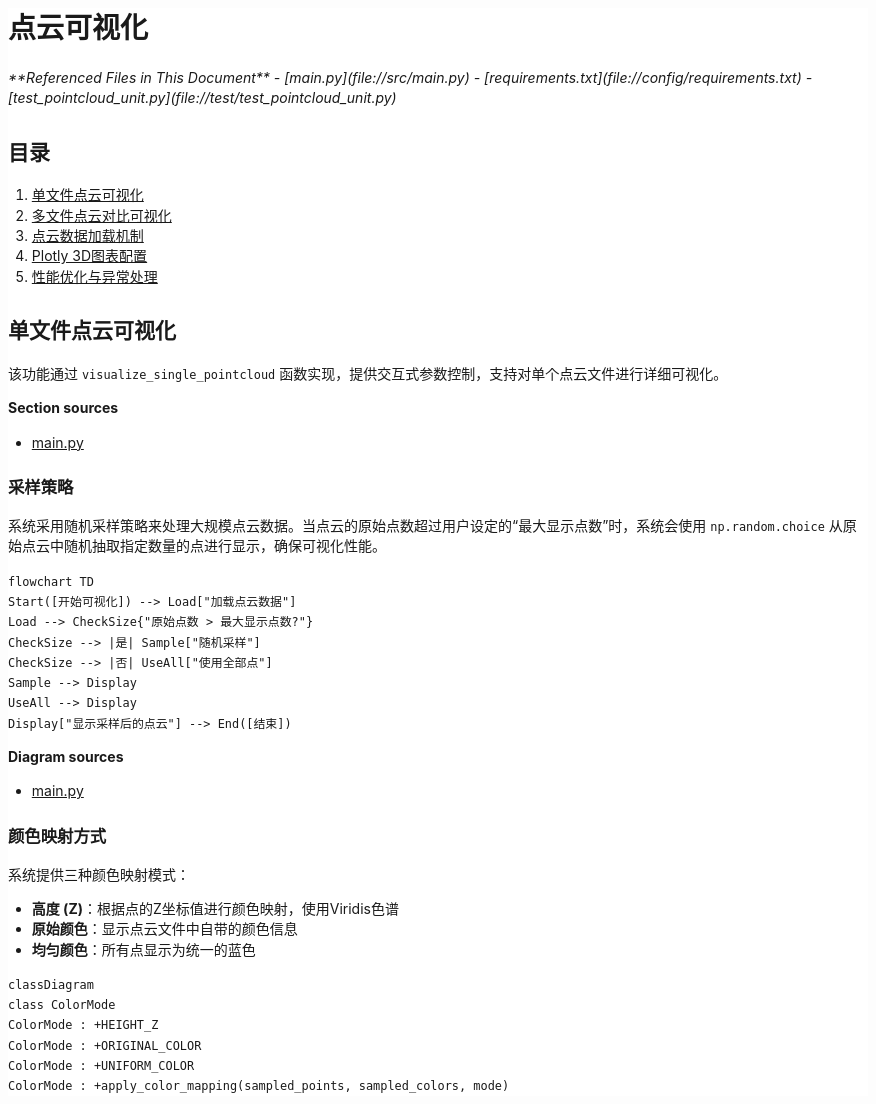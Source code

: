 # 点云可视化

<cite>
**Referenced Files in This Document**   
- [main.py](file://src/main.py)
- [requirements.txt](file://config/requirements.txt)
- [test_pointcloud_unit.py](file://test/test_pointcloud_unit.py)
</cite>

## 目录
1. [单文件点云可视化](#单文件点云可视化)
2. [多文件点云对比可视化](#多文件点云对比可视化)
3. [点云数据加载机制](#点云数据加载机制)
4. [Plotly 3D图表配置](#plotly-3d图表配置)
5. [性能优化与异常处理](#性能优化与异常处理)

## 单文件点云可视化

该功能通过 `visualize_single_pointcloud` 函数实现，提供交互式参数控制，支持对单个点云文件进行详细可视化。

**Section sources**
- [main.py](file://src/main.py#L73-L197)

### 采样策略

系统采用随机采样策略来处理大规模点云数据。当点云的原始点数超过用户设定的“最大显示点数”时，系统会使用 `np.random.choice` 从原始点云中随机抽取指定数量的点进行显示，确保可视化性能。

```mermaid
flowchart TD
Start([开始可视化]) --> Load["加载点云数据"]
Load --> CheckSize{"原始点数 > 最大显示点数?"}
CheckSize --> |是| Sample["随机采样"]
CheckSize --> |否| UseAll["使用全部点"]
Sample --> Display
UseAll --> Display
Display["显示采样后的点云"] --> End([结束])
```

**Diagram sources**
- [main.py](file://src/main.py#L106-L115)

### 颜色映射方式

系统提供三种颜色映射模式：
- **高度 (Z)**：根据点的Z坐标值进行颜色映射，使用Viridis色谱
- **原始颜色**：显示点云文件中自带的颜色信息
- **均匀颜色**：所有点显示为统一的蓝色

```mermaid
classDiagram
class ColorMode
ColorMode : +HEIGHT_Z
ColorMode : +ORIGINAL_COLOR
ColorMode : +UNIFORM_COLOR
ColorMode : +apply_color_mapping(sampled_points, sampled_colors, mode)
```

